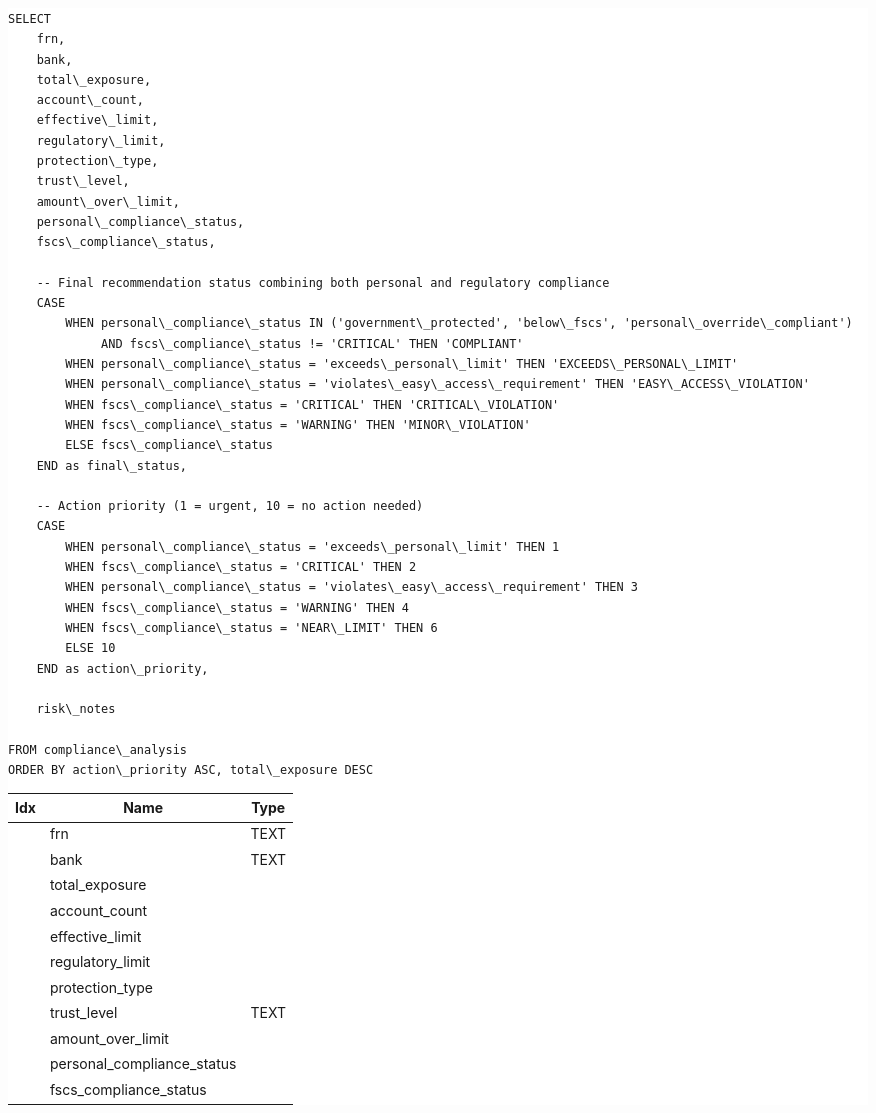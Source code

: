 ```
SELECT 
    frn,
    bank,
    total\_exposure,
    account\_count,
    effective\_limit,
    regulatory\_limit,
    protection\_type,
    trust\_level,
    amount\_over\_limit,
    personal\_compliance\_status,
    fscs\_compliance\_status,
    
    -- Final recommendation status combining both personal and regulatory compliance
    CASE 
        WHEN personal\_compliance\_status IN ('government\_protected', 'below\_fscs', 'personal\_override\_compliant') 
             AND fscs\_compliance\_status != 'CRITICAL' THEN 'COMPLIANT'
        WHEN personal\_compliance\_status = 'exceeds\_personal\_limit' THEN 'EXCEEDS\_PERSONAL\_LIMIT'
        WHEN personal\_compliance\_status = 'violates\_easy\_access\_requirement' THEN 'EASY\_ACCESS\_VIOLATION'
        WHEN fscs\_compliance\_status = 'CRITICAL' THEN 'CRITICAL\_VIOLATION'
        WHEN fscs\_compliance\_status = 'WARNING' THEN 'MINOR\_VIOLATION'
        ELSE fscs\_compliance\_status
    END as final\_status,
    
    -- Action priority (1 = urgent, 10 = no action needed)
    CASE 
        WHEN personal\_compliance\_status = 'exceeds\_personal\_limit' THEN 1
        WHEN fscs\_compliance\_status = 'CRITICAL' THEN 2
        WHEN personal\_compliance\_status = 'violates\_easy\_access\_requirement' THEN 3
        WHEN fscs\_compliance\_status = 'WARNING' THEN 4
        WHEN fscs\_compliance\_status = 'NEAR\_LIMIT' THEN 6
        ELSE 10
    END as action\_priority,
    
    risk\_notes

FROM compliance\_analysis
ORDER BY action\_priority ASC, total\_exposure DESC
```

|Idx |Name |Type |
|---|---|---|
|  | frn| TEXT  |
|  | bank| TEXT  |
|  | total\_exposure|   |
|  | account\_count|   |
|  | effective\_limit|   |
|  | regulatory\_limit|   |
|  | protection\_type|   |
|  | trust\_level| TEXT  |
|  | amount\_over\_limit|   |
|  | personal\_compliance\_status|   |
|  | fscs\_compliance\_status|   |